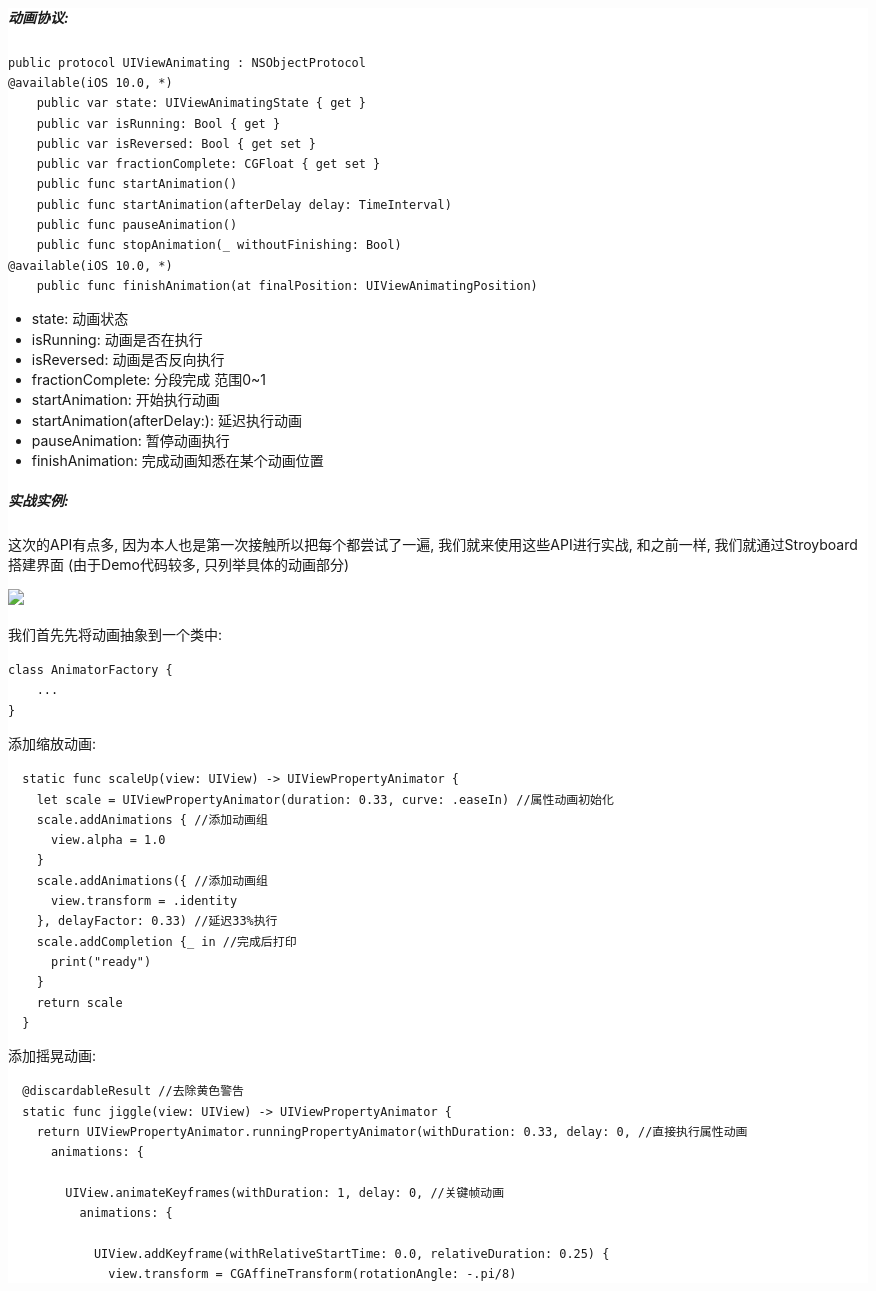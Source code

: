 ##### 动画协议:
```
public protocol UIViewAnimating : NSObjectProtocol
@available(iOS 10.0, *)
    public var state: UIViewAnimatingState { get }
    public var isRunning: Bool { get }
    public var isReversed: Bool { get set }
    public var fractionComplete: CGFloat { get set }
    public func startAnimation()
    public func startAnimation(afterDelay delay: TimeInterval)
    public func pauseAnimation()
    public func stopAnimation(_ withoutFinishing: Bool)
@available(iOS 10.0, *)
    public func finishAnimation(at finalPosition: UIViewAnimatingPosition)
```
- state: 动画状态
- isRunning: 动画是否在执行
- isReversed: 动画是否反向执行
- fractionComplete: 分段完成 范围0~1
- startAnimation: 开始执行动画
- startAnimation(afterDelay:): 延迟执行动画
- pauseAnimation: 暂停动画执行
- finishAnimation: 完成动画知悉在某个动画位置

##### 实战实例:

这次的API有点多, 因为本人也是第一次接触所以把每个都尝试了一遍, 我们就来使用这些API进行实战, 和之前一样, 我们就通过Stroyboard搭建界面 (由于Demo代码较多, 只列举具体的动画部分)

![](http://upload-images.jianshu.io/upload_images/1229762-601e06af1266b6c6.png?imageMogr2/auto-orient/strip%7CimageView2/2/w/1240)

我们首先先将动画抽象到一个类中:
```
class AnimatorFactory {
    ...
}
```

添加缩放动画:
```
  static func scaleUp(view: UIView) -> UIViewPropertyAnimator {
    let scale = UIViewPropertyAnimator(duration: 0.33, curve: .easeIn) //属性动画初始化
    scale.addAnimations { //添加动画组
      view.alpha = 1.0
    }
    scale.addAnimations({ //添加动画组
      view.transform = .identity
    }, delayFactor: 0.33) //延迟33%执行
    scale.addCompletion {_ in //完成后打印
      print("ready")
    }
    return scale
  }
```
添加摇晃动画:
```
  @discardableResult //去除黄色警告
  static func jiggle(view: UIView) -> UIViewPropertyAnimator {
    return UIViewPropertyAnimator.runningPropertyAnimator(withDuration: 0.33, delay: 0, //直接执行属性动画
      animations: {

        UIView.animateKeyframes(withDuration: 1, delay: 0, //关键帧动画
          animations: {

            UIView.addKeyframe(withRelativeStartTime: 0.0, relativeDuration: 0.25) {
              view.transform = CGAffineTransform(rotationAngle: -.pi/8)
```